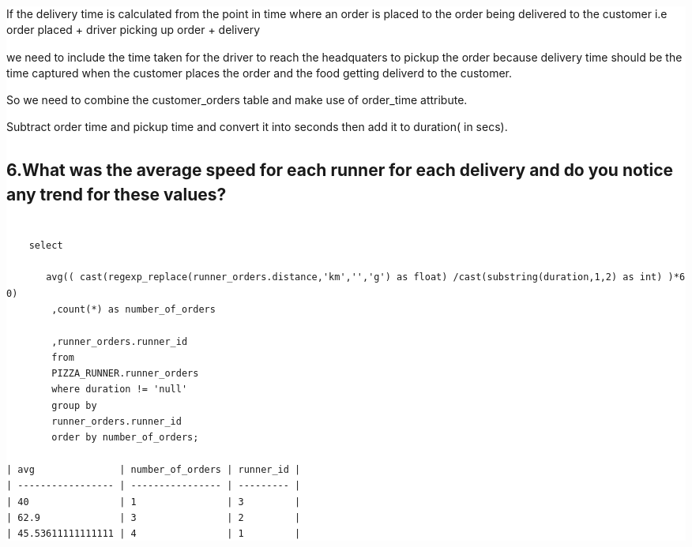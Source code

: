 
If the delivery time is calculated from the point in time where an order is placed to the order being delivered to the customer i.e order placed + driver picking up order + delivery

 we need to include the time taken for the driver to reach the headquaters to pickup the order because delivery time should be the time captured when the customer places the order and the food getting deliverd to the customer.  

So we need to combine the customer_orders table and make use of order_time attribute.  

Subtract order time and pickup time and convert it into seconds then add it to duration( in secs).  



## 6.What was the average speed for each runner for each delivery and do you notice any trend for these values?

```

    select 
        
       avg(( cast(regexp_replace(runner_orders.distance,'km','','g') as float) /cast(substring(duration,1,2) as int) )*60)
        ,count(*) as number_of_orders
        
        ,runner_orders.runner_id
        from 
        PIZZA_RUNNER.runner_orders
        where duration != 'null'
        group by 
        runner_orders.runner_id
        order by number_of_orders;

| avg               | number_of_orders | runner_id |
| ----------------- | ---------------- | --------- |
| 40                | 1                | 3         |
| 62.9              | 3                | 2         |
| 45.53611111111111 | 4                | 1         |

```

